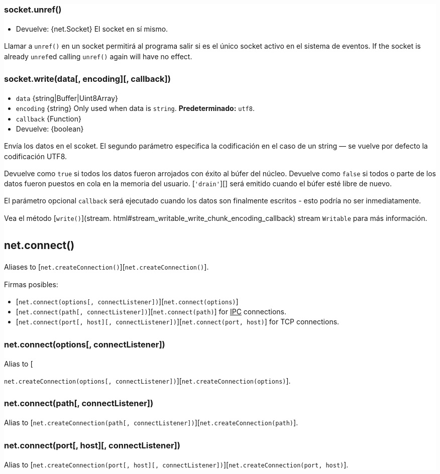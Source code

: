 ### socket.unref()



* Devuelve: {net.Socket} El socket en sí mismo.

Llamar a `unref()` en un socket permitirá al programa salir si es el único socket activo en el sistema de eventos. If the socket is already `unref`ed calling `unref()` again will have no effect.

### socket.write(data\[, encoding\]\[, callback\])



* `data` {string|Buffer|Uint8Array}
* `encoding` {string} Only used when data is `string`. **Predeterminado:** `utf8`.
* `callback` {Function}
* Devuelve: {boolean}

Envía los datos en el scoket. El segundo parámetro especifica la codificación en el caso de un string — se vuelve por defecto la codificación UTF8.

Devuelve como `true` si todos los datos fueron arrojados con éxito al búfer del núcleo. Devuelve como `false` si todos o parte de los datos fueron puestos en cola en la memoria del usuario. [`'drain'`][] será emitido cuando el búfer esté libre de nuevo.

El parámetro opcional `callback` será ejecutado cuando los datos son finalmente escritos - esto podría no ser inmediatamente.

Vea el método [`write()`](stream. html#stream_writable_write_chunk_encoding_callback) stream `Writable` para más información.

## net.connect()

Aliases to [`net.createConnection()`][`net.createConnection()`].

Firmas posibles:

* [`net.connect(options[, connectListener])`][`net.connect(options)`]
* [`net.connect(path[, connectListener])`][`net.connect(path)`] for [IPC](#net_ipc_support) connections.
* [`net.connect(port[, host][, connectListener])`][`net.connect(port, host)`] for TCP connections.

### net.connect(options[, connectListener])

 Alias to [

`net.createConnection(options[, connectListener])`][`net.createConnection(options)`].

### net.connect(path[, connectListener])



Alias to [`net.createConnection(path[, connectListener])`][`net.createConnection(path)`].

### net.connect(port\[, host\]\[, connectListener\])



Alias to [`net.createConnection(port[, host][, connectListener])`][`net.createConnection(port, host)`].
